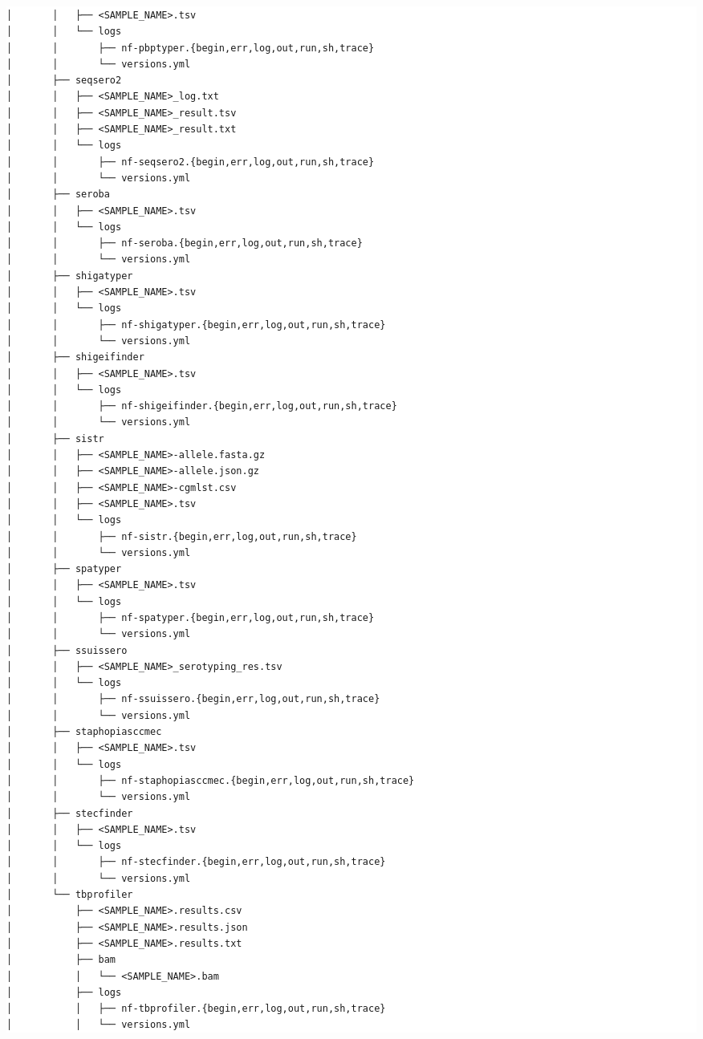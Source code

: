 ```{bash}
│       │   ├── <SAMPLE_NAME>.tsv
│       │   └── logs
│       │       ├── nf-pbptyper.{begin,err,log,out,run,sh,trace}
│       │       └── versions.yml
│       ├── seqsero2
│       │   ├── <SAMPLE_NAME>_log.txt
│       │   ├── <SAMPLE_NAME>_result.tsv
│       │   ├── <SAMPLE_NAME>_result.txt
│       │   └── logs
│       │       ├── nf-seqsero2.{begin,err,log,out,run,sh,trace}
│       │       └── versions.yml
│       ├── seroba
│       │   ├── <SAMPLE_NAME>.tsv
│       │   └── logs
│       │       ├── nf-seroba.{begin,err,log,out,run,sh,trace}
│       │       └── versions.yml
│       ├── shigatyper
│       │   ├── <SAMPLE_NAME>.tsv
│       │   └── logs
│       │       ├── nf-shigatyper.{begin,err,log,out,run,sh,trace}
│       │       └── versions.yml
│       ├── shigeifinder
│       │   ├── <SAMPLE_NAME>.tsv
│       │   └── logs
│       │       ├── nf-shigeifinder.{begin,err,log,out,run,sh,trace}
│       │       └── versions.yml
│       ├── sistr
│       │   ├── <SAMPLE_NAME>-allele.fasta.gz
│       │   ├── <SAMPLE_NAME>-allele.json.gz
│       │   ├── <SAMPLE_NAME>-cgmlst.csv
│       │   ├── <SAMPLE_NAME>.tsv
│       │   └── logs
│       │       ├── nf-sistr.{begin,err,log,out,run,sh,trace}
│       │       └── versions.yml
│       ├── spatyper
│       │   ├── <SAMPLE_NAME>.tsv
│       │   └── logs
│       │       ├── nf-spatyper.{begin,err,log,out,run,sh,trace}
│       │       └── versions.yml
│       ├── ssuissero
│       │   ├── <SAMPLE_NAME>_serotyping_res.tsv
│       │   └── logs
│       │       ├── nf-ssuissero.{begin,err,log,out,run,sh,trace}
│       │       └── versions.yml
│       ├── staphopiasccmec
│       │   ├── <SAMPLE_NAME>.tsv
│       │   └── logs
│       │       ├── nf-staphopiasccmec.{begin,err,log,out,run,sh,trace}
│       │       └── versions.yml
│       ├── stecfinder
│       │   ├── <SAMPLE_NAME>.tsv
│       │   └── logs
│       │       ├── nf-stecfinder.{begin,err,log,out,run,sh,trace}
│       │       └── versions.yml
│       └── tbprofiler
│           ├── <SAMPLE_NAME>.results.csv
│           ├── <SAMPLE_NAME>.results.json
│           ├── <SAMPLE_NAME>.results.txt
│           ├── bam
│           │   └── <SAMPLE_NAME>.bam
│           ├── logs
│           │   ├── nf-tbprofiler.{begin,err,log,out,run,sh,trace}
│           │   └── versions.yml
```